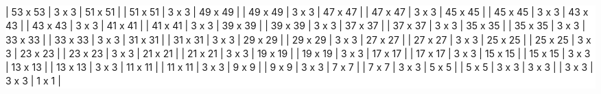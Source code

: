 |  53 x 53  | 3 x 3  |  51 x 51 |
|  51 x 51  | 3 x 3  |  49 x 49 |
|  49 x 49  | 3 x 3  |  47 x 47 |
|  47 x 47  | 3 x 3  |  45 x 45 |
|  45 x 45  | 3 x 3  |  43 x 43 |
|  43 x 43  | 3 x 3  |  41 x 41 |
|  41 x 41  | 3 x 3  |  39 x 39 |
|  39 x 39  | 3 x 3  |  37 x 37 |
|  37 x 37  | 3 x 3  |  35 x 35 |
|  35 x 35  | 3 x 3  |  33 x 33 |
|  33 x 33  | 3 x 3  |  31 x 31 |
|  31 x 31  | 3 x 3  |  29 x 29 |
|  29 x 29  | 3 x 3  |  27 x 27 |
|  27 x 27  | 3 x 3  |  25 x 25 |
|  25 x 25  | 3 x 3  |  23 x 23 |
|  23 x 23  | 3 x 3  |  21 x 21 |
|  21 x 21  | 3 x 3  |  19 x 19 |
|  19 x 19  | 3 x 3  |  17 x 17 |
|  17 x 17  | 3 x 3  |  15 x 15 |
|  15 x 15  | 3 x 3  |  13 x 13 |
|  13 x 13  | 3 x 3  |  11 x 11 |
|  11 x 11  | 3 x 3  |  9 x 9 |
|  9 x 9  | 3 x 3  |  7 x 7 |
|  7 x 7  | 3 x 3  |  5 x 5 |
|  5 x 5  | 3 x 3  |  3 x 3 |
|  3 x 3  | 3 x 3  |  1 x 1 |
